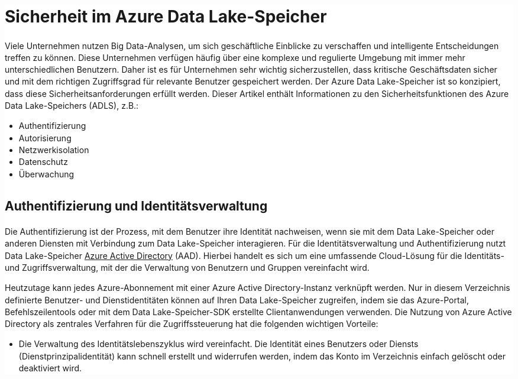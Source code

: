 <properties 
   pageTitle="Übersicht über die Sicherheit in Data Lake-Speicher | Microsoft Azure" 
   description="Es wird beschrieben, dass Azure Data Lake-Speicher ein sicherer Big Data-Speicher ist." 
   services="data-lake-store" 
   documentationCenter="" 
   authors="nitinme" 
   manager="paulettm" 
   editor="cgronlun"/>
 
<tags
   ms.service="data-lake-store"
   ms.devlang="na"
   ms.topic="article"
   ms.tgt_pltfrm="na"
   ms.workload="big-data" 
   ms.date="06/22/2016"
   ms.author="nitinme"/>

# Sicherheit im Azure Data Lake-Speicher

Viele Unternehmen nutzen Big Data-Analysen, um sich geschäftliche Einblicke zu verschaffen und intelligente Entscheidungen treffen zu können. Diese Unternehmen verfügen häufig über eine komplexe und regulierte Umgebung mit immer mehr unterschiedlichen Benutzern. Daher ist es für Unternehmen sehr wichtig sicherzustellen, dass kritische Geschäftsdaten sicher und mit dem richtigen Zugriffsgrad für relevante Benutzer gespeichert werden. Der Azure Data Lake-Speicher ist so konzipiert, dass diese Sicherheitsanforderungen erfüllt werden. Dieser Artikel enthält Informationen zu den Sicherheitsfunktionen des Azure Data Lake-Speichers (ADLS), z.B.:

* Authentifizierung
* Autorisierung
* Netzwerkisolation
* Datenschutz
* Überwachung

 
## Authentifizierung und Identitätsverwaltung

Die Authentifizierung ist der Prozess, mit dem Benutzer ihre Identität nachweisen, wenn sie mit dem Data Lake-Speicher oder anderen Diensten mit Verbindung zum Data Lake-Speicher interagieren. Für die Identitätsverwaltung und Authentifizierung nutzt Data Lake-Speicher [Azure Active Directory](../active-directory/active-directory-whatis.md) (AAD). Hierbei handelt es sich um eine umfassende Cloud-Lösung für die Identitäts- und Zugriffsverwaltung, mit der die Verwaltung von Benutzern und Gruppen vereinfacht wird.

Heutzutage kann jedes Azure-Abonnement mit einer Azure Active Directory-Instanz verknüpft werden. Nur in diesem Verzeichnis definierte Benutzer- und Dienstidentitäten können auf Ihren Data Lake-Speicher zugreifen, indem sie das Azure-Portal, Befehlszeilentools oder mit dem Data Lake-Speicher-SDK erstellte Clientanwendungen verwenden. Die Nutzung von Azure Active Directory als zentrales Verfahren für die Zugriffssteuerung hat die folgenden wichtigen Vorteile:

* Die Verwaltung des Identitätslebenszyklus wird vereinfacht. Die Identität eines Benutzers oder Diensts (Dienstprinzipalidentität) kann schnell erstellt und widerrufen werden, indem das Konto im Verzeichnis einfach gelöscht oder deaktiviert wird.

